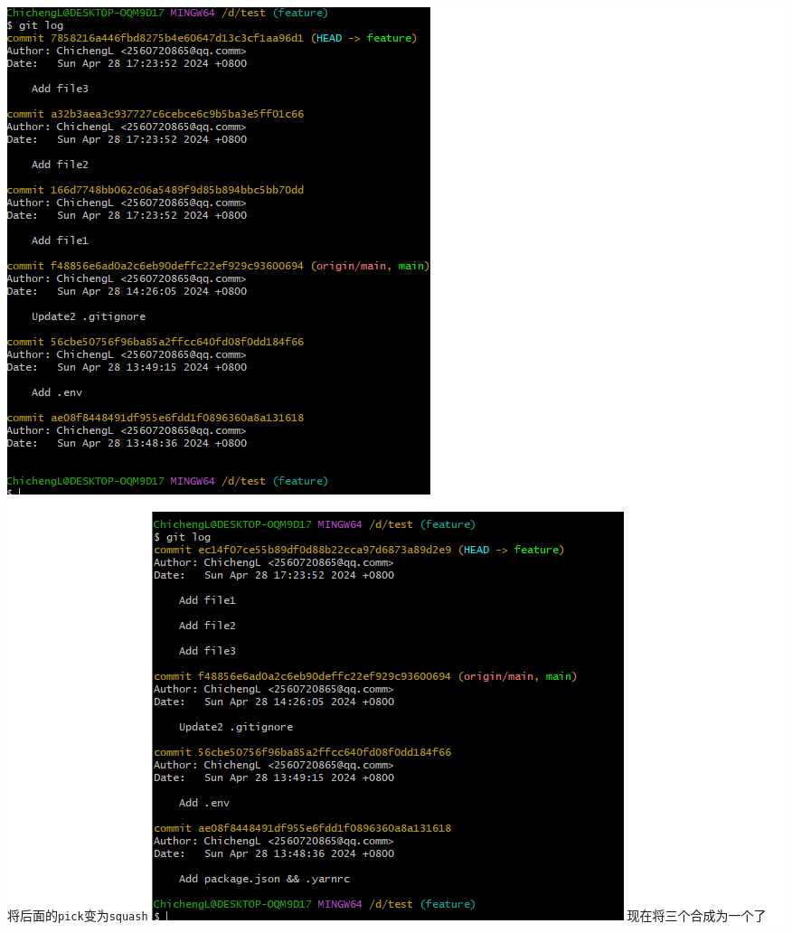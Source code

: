 ![](Public%20Image/Git/Pasted%20image%2020240428172524.png)


将后面的`pick`变为`squash`
![](Public%20Image/Git/Pasted%20image%2020240428172759.png)
现在将三个合成为一个了
